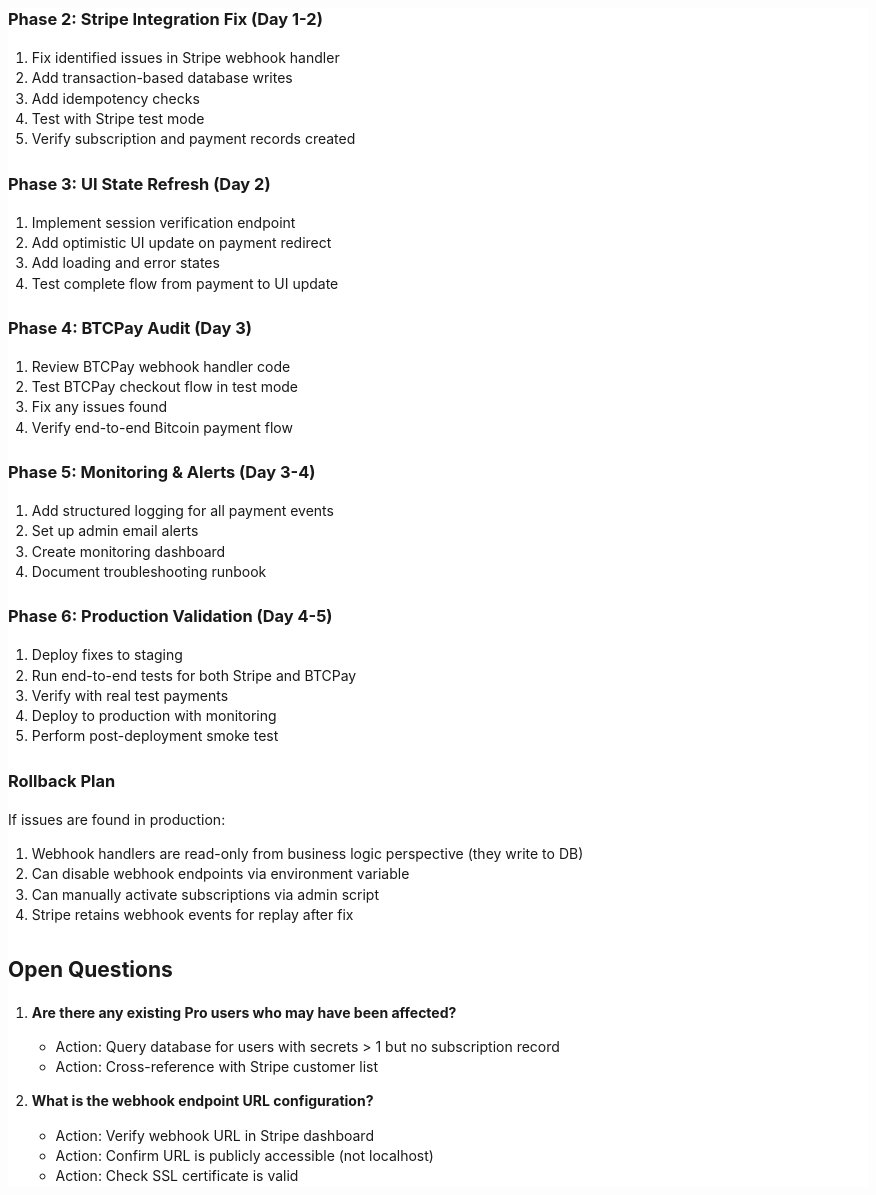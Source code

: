 ### Phase 2: Stripe Integration Fix (Day 1-2)
1. Fix identified issues in Stripe webhook handler
2. Add transaction-based database writes
3. Add idempotency checks
4. Test with Stripe test mode
5. Verify subscription and payment records created

### Phase 3: UI State Refresh (Day 2)
1. Implement session verification endpoint
2. Add optimistic UI update on payment redirect
3. Add loading and error states
4. Test complete flow from payment to UI update

### Phase 4: BTCPay Audit (Day 3)
1. Review BTCPay webhook handler code
2. Test BTCPay checkout flow in test mode
3. Fix any issues found
4. Verify end-to-end Bitcoin payment flow

### Phase 5: Monitoring & Alerts (Day 3-4)
1. Add structured logging for all payment events
2. Set up admin email alerts
3. Create monitoring dashboard
4. Document troubleshooting runbook

### Phase 6: Production Validation (Day 4-5)
1. Deploy fixes to staging
2. Run end-to-end tests for both Stripe and BTCPay
3. Verify with real test payments
4. Deploy to production with monitoring
5. Perform post-deployment smoke test

### Rollback Plan
If issues are found in production:
1. Webhook handlers are read-only from business logic perspective (they write to DB)
2. Can disable webhook endpoints via environment variable
3. Can manually activate subscriptions via admin script
4. Stripe retains webhook events for replay after fix

## Open Questions

1. **Are there any existing Pro users who may have been affected?**
   - Action: Query database for users with secrets > 1 but no subscription record
   - Action: Cross-reference with Stripe customer list

2. **What is the webhook endpoint URL configuration?**
   - Action: Verify webhook URL in Stripe dashboard
   - Action: Confirm URL is publicly accessible (not localhost)
   - Action: Check SSL certificate is valid
